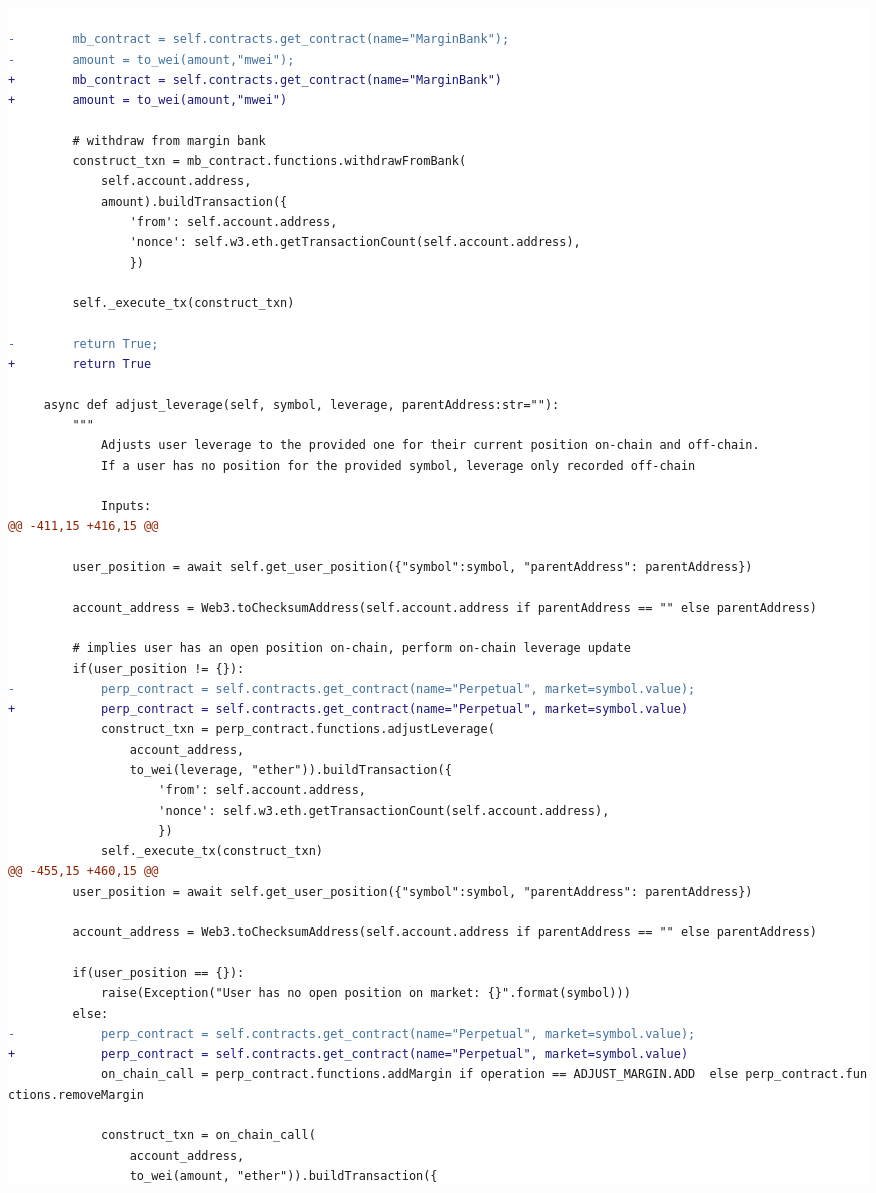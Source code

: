 ```diff
 
-        mb_contract = self.contracts.get_contract(name="MarginBank");
-        amount = to_wei(amount,"mwei");
+        mb_contract = self.contracts.get_contract(name="MarginBank")
+        amount = to_wei(amount,"mwei")
 
         # withdraw from margin bank
         construct_txn = mb_contract.functions.withdrawFromBank(
             self.account.address, 
             amount).buildTransaction({
                 'from': self.account.address,
                 'nonce': self.w3.eth.getTransactionCount(self.account.address),
                 })
 
         self._execute_tx(construct_txn)
 
-        return True;
+        return True
 
     async def adjust_leverage(self, symbol, leverage, parentAddress:str=""):
         """
             Adjusts user leverage to the provided one for their current position on-chain and off-chain.
             If a user has no position for the provided symbol, leverage only recorded off-chain
 
             Inputs:
@@ -411,15 +416,15 @@
 
         user_position = await self.get_user_position({"symbol":symbol, "parentAddress": parentAddress})
         
         account_address = Web3.toChecksumAddress(self.account.address if parentAddress == "" else parentAddress)
             
         # implies user has an open position on-chain, perform on-chain leverage update
         if(user_position != {}):
-            perp_contract = self.contracts.get_contract(name="Perpetual", market=symbol.value);
+            perp_contract = self.contracts.get_contract(name="Perpetual", market=symbol.value) 
             construct_txn = perp_contract.functions.adjustLeverage(
                 account_address, 
                 to_wei(leverage, "ether")).buildTransaction({
                     'from': self.account.address,
                     'nonce': self.w3.eth.getTransactionCount(self.account.address),
                     })            
             self._execute_tx(construct_txn)
@@ -455,15 +460,15 @@
         user_position = await self.get_user_position({"symbol":symbol, "parentAddress": parentAddress})
 
         account_address = Web3.toChecksumAddress(self.account.address if parentAddress == "" else parentAddress)
 
         if(user_position == {}):
             raise(Exception("User has no open position on market: {}".format(symbol)))
         else:
-            perp_contract = self.contracts.get_contract(name="Perpetual", market=symbol.value);
+            perp_contract = self.contracts.get_contract(name="Perpetual", market=symbol.value) 
             on_chain_call = perp_contract.functions.addMargin if operation == ADJUST_MARGIN.ADD  else perp_contract.functions.removeMargin
 
             construct_txn = on_chain_call(
                 account_address, 
                 to_wei(amount, "ether")).buildTransaction({
```